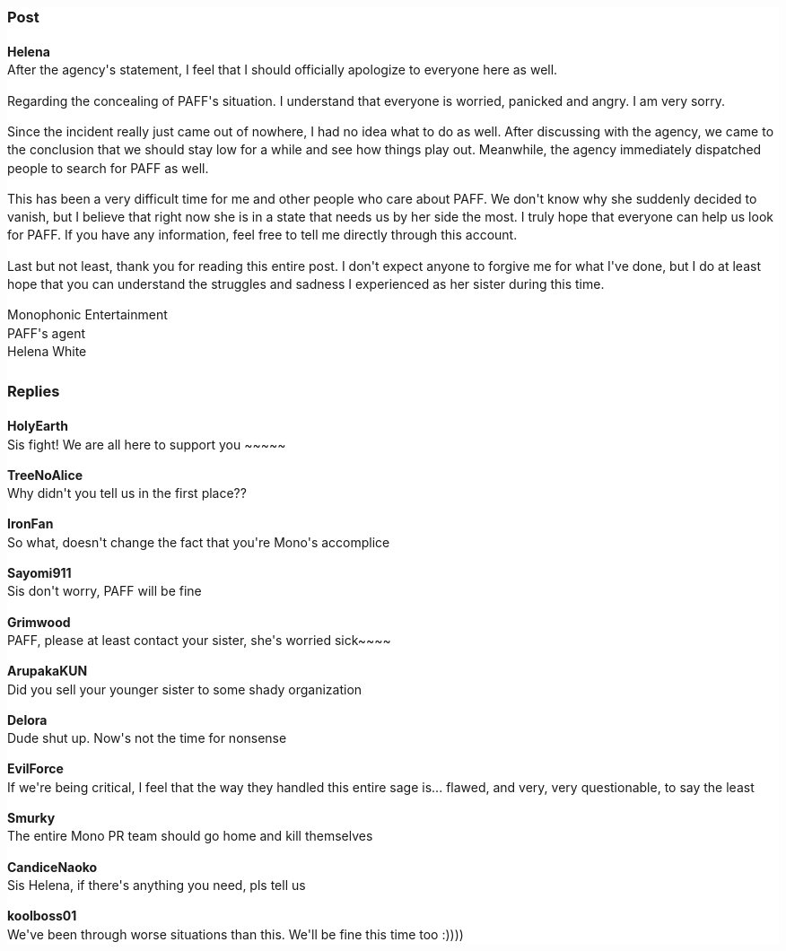 ### Post
**Helena**<br>
After the agency's statement, I feel that I should officially apologize to everyone here as well. 

Regarding the concealing of PAFF's situation. I understand that everyone is worried, panicked and angry. I am very sorry.

Since the incident really just came out of nowhere, I had no idea what to do as well. After discussing with the agency, we came to the conclusion that we should stay low for a while and see how things play out. Meanwhile, the agency immediately dispatched people to search for PAFF as well. 

This has been a very difficult time for me and other people who care about PAFF. We don't know why she suddenly decided to vanish, but I believe that right now she is in a state that needs us by her side the most. I truly hope that everyone can help us look for PAFF. If you have any information, feel free to tell me directly through this account. 

Last but not least, thank you for reading this entire post. I don't expect anyone to forgive me for what I've done, but I do at least hope that you can understand the struggles and sadness I experienced as her sister during this time.  

Monophonic Entertainment<br>
PAFF's agent<br>
Helena White
### Replies
**HolyEarth**<br>
Sis fight! We are all here to support you \~\~\~\~\~

**TreeNoAlice**<br>
Why didn't you tell us in the first place??

**IronFan**<br>
So what, doesn't change the fact that you're Mono's accomplice

**Sayomi911**<br>
Sis don't worry, PAFF will be fine

**Grimwood**<br>
PAFF, please at least contact your sister, she's worried sick\~\~\~\~

**ArupakaKUN**<br>
Did you sell your younger sister to some shady organization

**Delora**<br>
Dude shut up. Now's not the time for nonsense

**EvilForce**<br>
If we're being critical, I feel that the way they handled this entire sage is...  flawed, and very, very questionable, to say the least

**Smurky**<br>
The entire Mono PR team should go home and kill themselves

**CandiceNaoko**<br>
Sis Helena, if there's anything you need, pls tell us

**koolboss01**<br>
We've been through worse situations than this. We'll be fine this time too :))))
